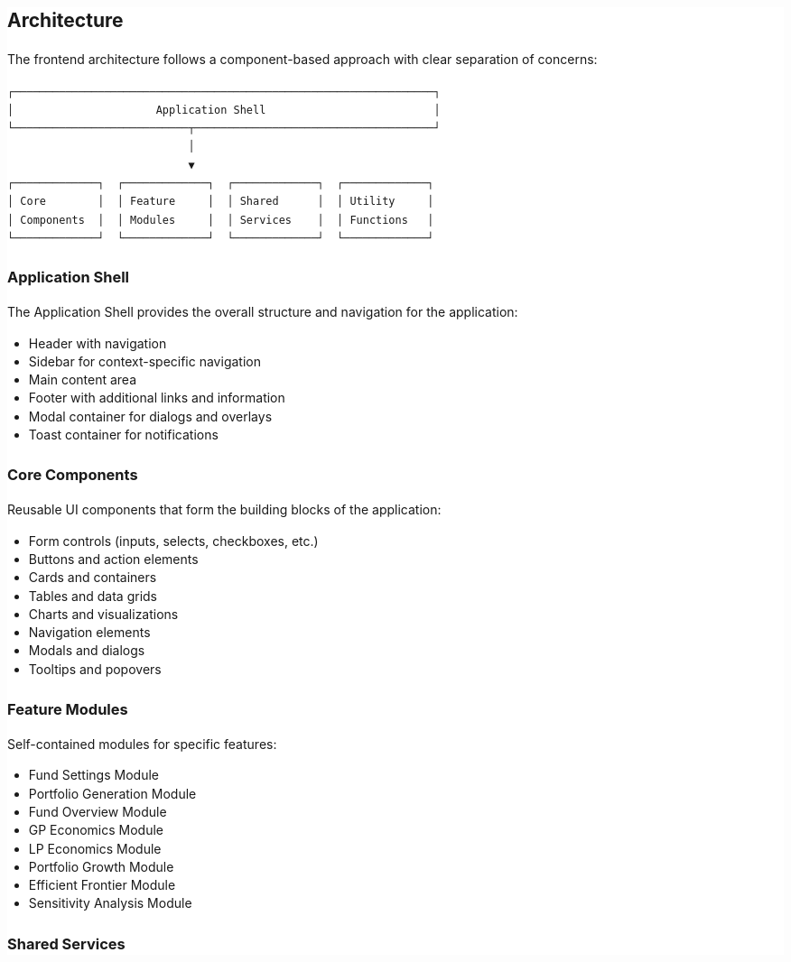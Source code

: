 ## Architecture

The frontend architecture follows a component-based approach with clear separation of concerns:

```
┌─────────────────────────────────────────────────────────────────┐
│                      Application Shell                          │
└───────────────────────────┬─────────────────────────────────────┘
                            │
                            ▼
┌─────────────┐  ┌─────────────┐  ┌─────────────┐  ┌─────────────┐
│ Core        │  │ Feature     │  │ Shared      │  │ Utility     │
│ Components  │  │ Modules     │  │ Services    │  │ Functions   │
└─────────────┘  └─────────────┘  └─────────────┘  └─────────────┘
```

### Application Shell

The Application Shell provides the overall structure and navigation for the application:

- Header with navigation
- Sidebar for context-specific navigation
- Main content area
- Footer with additional links and information
- Modal container for dialogs and overlays
- Toast container for notifications

### Core Components

Reusable UI components that form the building blocks of the application:

- Form controls (inputs, selects, checkboxes, etc.)
- Buttons and action elements
- Cards and containers
- Tables and data grids
- Charts and visualizations
- Navigation elements
- Modals and dialogs
- Tooltips and popovers

### Feature Modules

Self-contained modules for specific features:

- Fund Settings Module
- Portfolio Generation Module
- Fund Overview Module
- GP Economics Module
- LP Economics Module
- Portfolio Growth Module
- Efficient Frontier Module
- Sensitivity Analysis Module

### Shared Services
